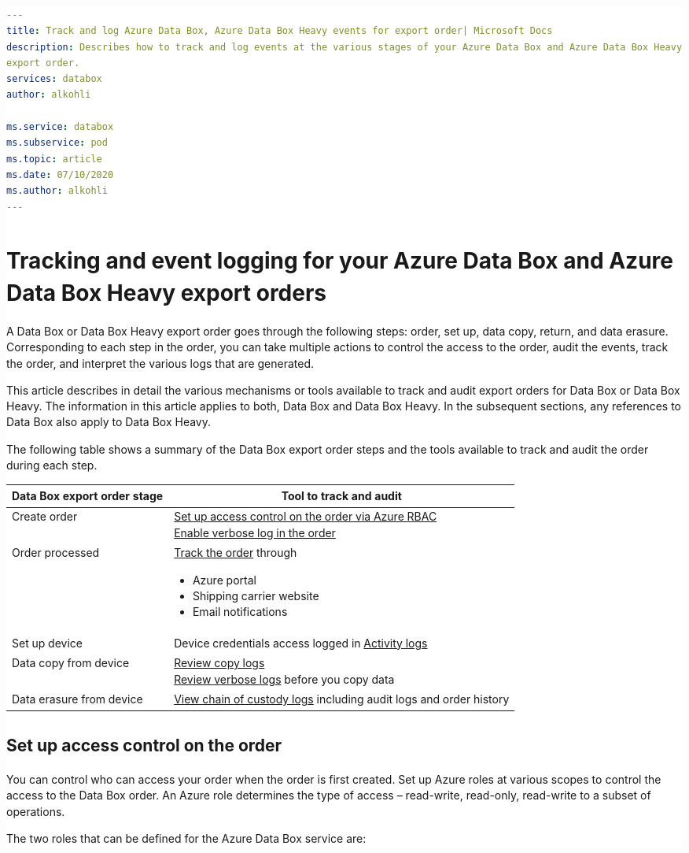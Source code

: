 ```yaml
---
title: Track and log Azure Data Box, Azure Data Box Heavy events for export order| Microsoft Docs
description: Describes how to track and log events at the various stages of your Azure Data Box and Azure Data Box Heavy export order.
services: databox
author: alkohli

ms.service: databox
ms.subservice: pod
ms.topic: article
ms.date: 07/10/2020
ms.author: alkohli
---
```


# Tracking and event logging for your Azure Data Box and Azure Data Box Heavy export orders

A Data Box or Data Box Heavy export order goes through the following steps: order, set up, data copy, return, and data erasure. Corresponding to each step in the order, you can take multiple actions to control the access to the order, audit the events, track the order, and interpret the various logs that are generated.

This article describes in detail the various mechanisms or tools available to track and audit export orders for Data Box or Data Box Heavy. The information in this article applies to both, Data Box and Data Box Heavy. In the subsequent sections, any references to Data Box also apply to Data Box Heavy.

The following table shows a summary of the Data Box export order steps and the tools available to track and audit the order during each step.

| Data Box export order stage       | Tool to track and audit                                                                        |
|----------------------------|------------------------------------------------------------------------------------------------|
| Create order               | [Set up access control on the order via Azure RBAC](#set-up-access-control-on-the-order) <br> [Enable verbose log in the order](#enable-verbose-log-in-the-order)                                                    |
| Order processed            | [Track the order](#track-the-order) through <ul><li> Azure portal </li><li> Shipping carrier website </li><li>Email notifications</ul> |
| Set up device              | Device credentials access logged in [Activity logs](#query-activity-logs-during-setup)              |
| Data copy from device        | [Review copy logs](#copy-log) <br> [Review verbose logs](#verbose-log) before you copy data            |
| Data erasure from device   | [View chain of custody logs](#get-chain-of-custody-logs-after-data-erasure) including audit logs and order history                |


## Set up access control on the order

You can control who can access your order when the order is first created. Set up Azure roles at various scopes to control the access to the Data Box order. An Azure role determines the type of access – read-write, read-only, read-write to a subset of operations.

The two roles that can be defined for the Azure Data Box service are:
